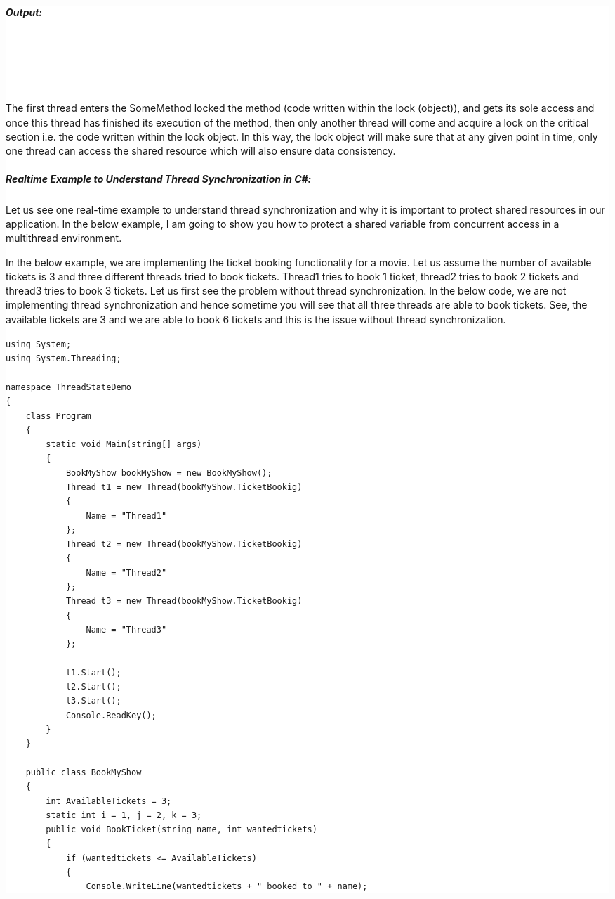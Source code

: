 ###### **Output:**

![Thread Synchronization in C# with Examples](data:image/svg+xml,%3Csvg%20xmlns=%22http://www.w3.org/2000/svg%22%20width=%22302%22%20height=%2264%22%3E%3C/svg%3E "Thread Synchronization in C# with Examples")

The first thread enters the SomeMethod locked the method (code written within the lock (object)), and gets its sole access and once this thread has finished its execution of the method, then only another thread will come and acquire a lock on the critical section i.e. the code written within the lock object. In this way, the lock object will make sure that at any given point in time, only one thread can access the shared resource which will also ensure data consistency.

##### **Realtime Example to Understand Thread Synchronization in C#:**

Let us see one real-time example to understand thread synchronization and why it is important to protect shared resources in our application. In the below example, I am going to show you how to protect a shared variable from concurrent access in a multithread environment.

In the below example, we are implementing the ticket booking functionality for a movie. Let us assume the number of available tickets is 3 and three different threads tried to book tickets. Thread1 tries to book 1 ticket, thread2 tries to book 2 tickets and thread3 tries to book 3 tickets. Let us first see the problem without thread synchronization. In the below code, we are not implementing thread synchronization and hence sometime you will see that all three threads are able to book tickets. See, the available tickets are 3 and we are able to book 6 tickets and this is the issue without thread synchronization.

```
using System;
using System.Threading;

namespace ThreadStateDemo
{
    class Program
    {
        static void Main(string[] args)
        {
            BookMyShow bookMyShow = new BookMyShow();
            Thread t1 = new Thread(bookMyShow.TicketBookig)
            {
                Name = "Thread1"
            };
            Thread t2 = new Thread(bookMyShow.TicketBookig)
            {
                Name = "Thread2"
            };
            Thread t3 = new Thread(bookMyShow.TicketBookig)
            {
                Name = "Thread3"
            };
            
            t1.Start();
            t2.Start();
            t3.Start();
            Console.ReadKey();
        }
    }

    public class BookMyShow
    {
        int AvailableTickets = 3;
        static int i = 1, j = 2, k = 3;
        public void BookTicket(string name, int wantedtickets)
        {
            if (wantedtickets <= AvailableTickets)
            {
                Console.WriteLine(wantedtickets + " booked to " + name);
```